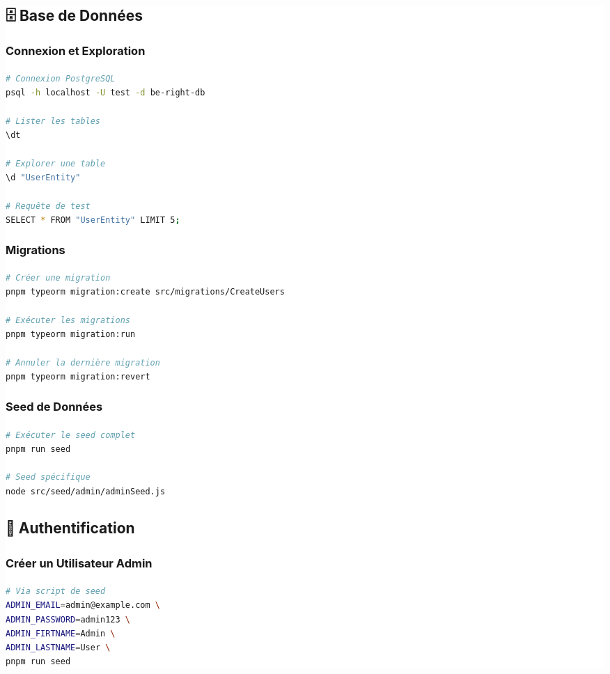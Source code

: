 ## 🗄️ Base de Données

### Connexion et Exploration

```bash
# Connexion PostgreSQL
psql -h localhost -U test -d be-right-db

# Lister les tables
\dt

# Explorer une table
\d "UserEntity"

# Requête de test
SELECT * FROM "UserEntity" LIMIT 5;
```

### Migrations

```bash
# Créer une migration
pnpm typeorm migration:create src/migrations/CreateUsers

# Exécuter les migrations
pnpm typeorm migration:run

# Annuler la dernière migration
pnpm typeorm migration:revert
```

### Seed de Données

```bash
# Exécuter le seed complet
pnpm run seed

# Seed spécifique
node src/seed/admin/adminSeed.js
```

## 🔐 Authentification

### Créer un Utilisateur Admin

```bash
# Via script de seed
ADMIN_EMAIL=admin@example.com \
ADMIN_PASSWORD=admin123 \
ADMIN_FIRTNAME=Admin \
ADMIN_LASTNAME=User \
pnpm run seed
```
